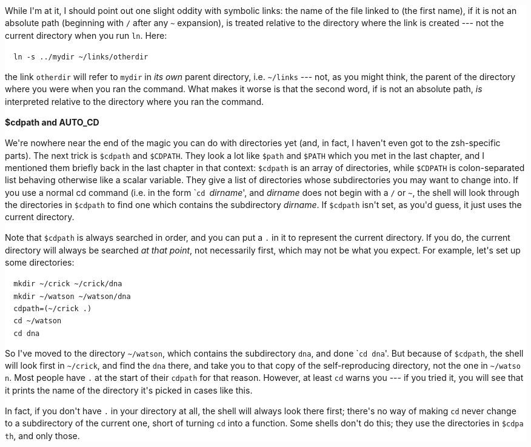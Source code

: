 While I'm at it, I should point out one slight oddity with symbolic
links: the name of the file linked to (the first name), if it is not an
absolute path (beginning with `/` after any `~` expansion), is treated
relative to the directory where the link is created --- not the current
directory when you run `ln`. Here:

``` 
  ln -s ../mydir ~/links/otherdir
```

the link `otherdir` will refer to `mydir` in *its own* parent directory,
i.e. `~/links` --- not, as you might think, the parent of the directory
where you were when you ran the command. What makes it worse is that the
second word, if is not an absolute path, *is* interpreted relative to
the directory where you ran the command.

**$cdpath and AUTO\_CD**  

We're nowhere near the end of the magic you can do with directories yet
(and, in fact, I haven't even got to the zsh-specific parts). The next
trick is `$cdpath` and `$CDPATH`. They look a lot like `$path` and
`$PATH` which you met in the last chapter, and I mentioned them briefly
back in the last chapter in that context: `$cdpath` is an array of
directories, while `$CDPATH` is colon-separated list behaving otherwise
like a scalar variable. They give a list of directories whose
subdirectories you may want to change into. If you use a normal cd
command (i.e. in the form \`` cd  `*dirname*', and *dirname* does not
begin with a `/` or `~`, the shell will look through the directories in
`$cdpath` to find one which contains the subdirectory *dirname*. If
`$cdpath` isn't set, as you'd guess, it just uses the current directory.

Note that `$cdpath` is always searched in order, and you can put a `.`
in it to represent the current directory. If you do, the current
directory will always be searched *at that point*, not necessarily
first, which may not be what you expect. For example, let's set up some
directories:

``` 
  mkdir ~/crick ~/crick/dna
  mkdir ~/watson ~/watson/dna
  cdpath=(~/crick .)
  cd ~/watson
  cd dna
```

So I've moved to the directory `~/watson`, which contains the
subdirectory `dna`, and done \``cd dna`'. But because of `$cdpath`, the
shell will look first in `~/crick`, and find the `dna` there, and take
you to that copy of the self-reproducing directory, not the one in
`~/watson`. Most people have `.` at the start of their `cdpath` for that
reason. However, at least `cd` warns you --- if you tried it, you will
see that it prints the name of the directory it's picked in cases like
this.

In fact, if you don't have `.` in your directory at all, the shell will
always look there first; there's no way of making `cd` never change to a
subdirectory of the current one, short of turning `cd` into a function.
Some shells don't do this; they use the directories in `$cdpath`, and
only those.
